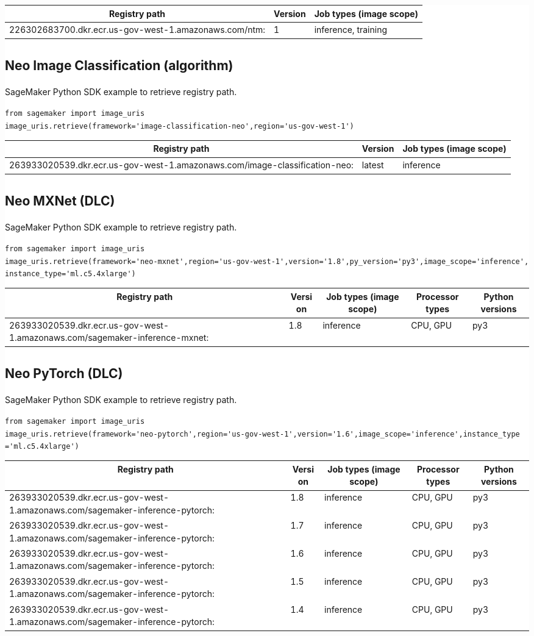 
| Registry path | Version | Job types \(image scope\) | 
| --- | --- | --- | 
| 226302683700\.dkr\.ecr\.us\-gov\-west\-1\.amazonaws\.com/ntm:<tag> | 1 | inference, training | 

## Neo Image Classification \(algorithm\)<a name="image-classification-neo-us-gov-west-1.title"></a>

SageMaker Python SDK example to retrieve registry path\.

```
from sagemaker import image_uris
image_uris.retrieve(framework='image-classification-neo',region='us-gov-west-1')
```


| Registry path | Version | Job types \(image scope\) | 
| --- | --- | --- | 
| 263933020539\.dkr\.ecr\.us\-gov\-west\-1\.amazonaws\.com/image\-classification\-neo:<tag> | latest | inference | 

## Neo MXNet \(DLC\)<a name="neo-mxnet-us-gov-west-1.title"></a>

SageMaker Python SDK example to retrieve registry path\.

```
from sagemaker import image_uris
image_uris.retrieve(framework='neo-mxnet',region='us-gov-west-1',version='1.8',py_version='py3',image_scope='inference', instance_type='ml.c5.4xlarge')
```


| Registry path | Version | Job types \(image scope\) | Processor types | Python versions | 
| --- | --- | --- | --- | --- | 
| 263933020539\.dkr\.ecr\.us\-gov\-west\-1\.amazonaws\.com/sagemaker\-inference\-mxnet:<tag> | 1\.8 | inference | CPU, GPU | py3 | 

## Neo PyTorch \(DLC\)<a name="neo-pytorch-us-gov-west-1.title"></a>

SageMaker Python SDK example to retrieve registry path\.

```
from sagemaker import image_uris
image_uris.retrieve(framework='neo-pytorch',region='us-gov-west-1',version='1.6',image_scope='inference',instance_type='ml.c5.4xlarge')
```


| Registry path | Version | Job types \(image scope\) | Processor types | Python versions | 
| --- | --- | --- | --- | --- | 
| 263933020539\.dkr\.ecr\.us\-gov\-west\-1\.amazonaws\.com/sagemaker\-inference\-pytorch:<tag> | 1\.8 | inference | CPU, GPU | py3 | 
| 263933020539\.dkr\.ecr\.us\-gov\-west\-1\.amazonaws\.com/sagemaker\-inference\-pytorch:<tag> | 1\.7 | inference | CPU, GPU | py3 | 
| 263933020539\.dkr\.ecr\.us\-gov\-west\-1\.amazonaws\.com/sagemaker\-inference\-pytorch:<tag> | 1\.6 | inference | CPU, GPU | py3 | 
| 263933020539\.dkr\.ecr\.us\-gov\-west\-1\.amazonaws\.com/sagemaker\-inference\-pytorch:<tag> | 1\.5 | inference | CPU, GPU | py3 | 
| 263933020539\.dkr\.ecr\.us\-gov\-west\-1\.amazonaws\.com/sagemaker\-inference\-pytorch:<tag> | 1\.4 | inference | CPU, GPU | py3 | 
